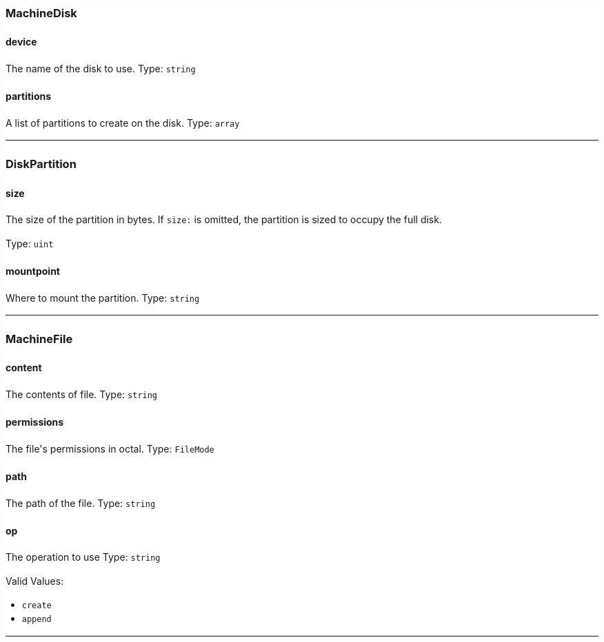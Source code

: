 ### MachineDisk

#### device

The name of the disk to use.
Type: `string`

#### partitions

A list of partitions to create on the disk.
Type: `array`

---

### DiskPartition

#### size

The size of the partition in bytes. If `size:` is omitted, the partition is sized to occupy the full disk.

Type: `uint`

#### mountpoint

Where to mount the partition.
Type: `string`

---

### MachineFile

#### content

The contents of file.
Type: `string`

#### permissions

The file's permissions in octal.
Type: `FileMode`

#### path

The path of the file.
Type: `string`

#### op

The operation to use
Type: `string`

Valid Values:

- `create`
- `append`

---
